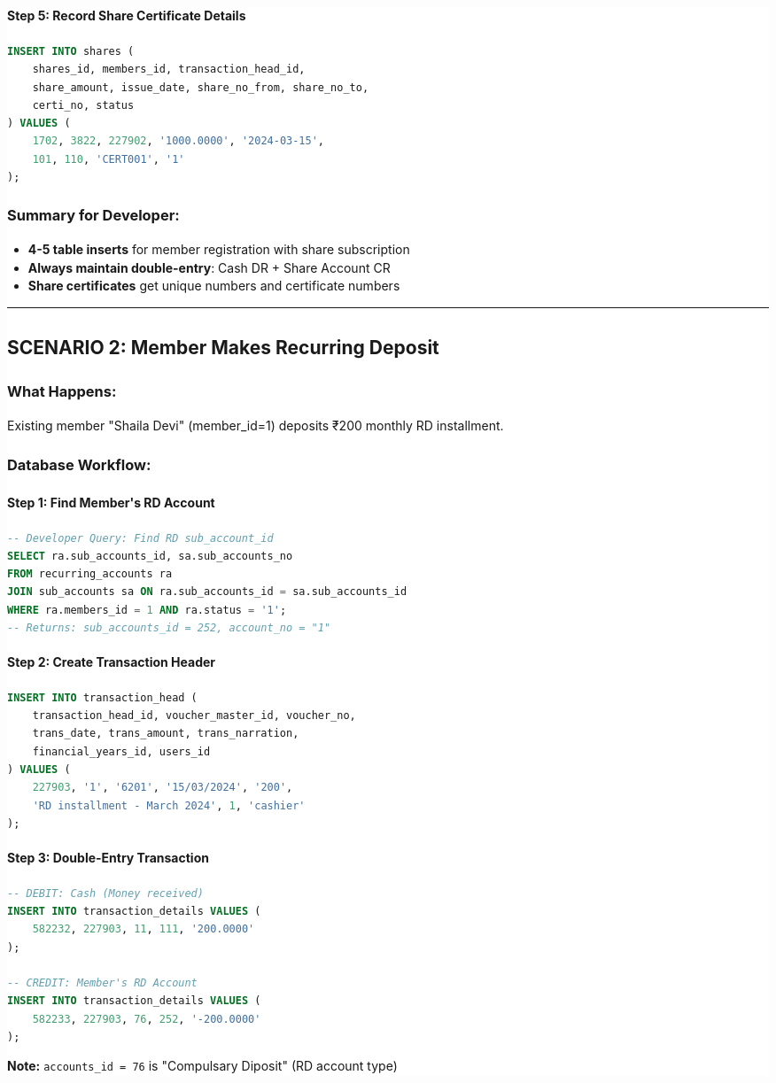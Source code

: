 #### **Step 5: Record Share Certificate Details**
```sql
INSERT INTO shares (
    shares_id, members_id, transaction_head_id, 
    share_amount, issue_date, share_no_from, share_no_to, 
    certi_no, status
) VALUES (
    1702, 3822, 227902, '1000.0000', '2024-03-15',
    101, 110, 'CERT001', '1'
);
```

### **Summary for Developer:**
- **4-5 table inserts** for member registration with share subscription
- **Always maintain double-entry**: Cash DR + Share Account CR
- **Share certificates** get unique numbers and certificate numbers

---

## **SCENARIO 2: Member Makes Recurring Deposit**

### **What Happens:**
Existing member "Shaila Devi" (member_id=1) deposits ₹200 monthly RD installment.

### **Database Workflow:**

#### **Step 1: Find Member's RD Account**
```sql
-- Developer Query: Find RD sub_account_id
SELECT ra.sub_accounts_id, sa.sub_accounts_no 
FROM recurring_accounts ra 
JOIN sub_accounts sa ON ra.sub_accounts_id = sa.sub_accounts_id
WHERE ra.members_id = 1 AND ra.status = '1';
-- Returns: sub_accounts_id = 252, account_no = "1"
```

#### **Step 2: Create Transaction Header**
```sql
INSERT INTO transaction_head (
    transaction_head_id, voucher_master_id, voucher_no,
    trans_date, trans_amount, trans_narration,
    financial_years_id, users_id
) VALUES (
    227903, '1', '6201', '15/03/2024', '200',
    'RD installment - March 2024', 1, 'cashier'
);
```

#### **Step 3: Double-Entry Transaction**
```sql
-- DEBIT: Cash (Money received)
INSERT INTO transaction_details VALUES (
    582232, 227903, 11, 111, '200.0000'
);

-- CREDIT: Member's RD Account
INSERT INTO transaction_details VALUES (
    582233, 227903, 76, 252, '-200.0000'
);
```
**Note:** `accounts_id = 76` is "Compulsary Diposit" (RD account type)
